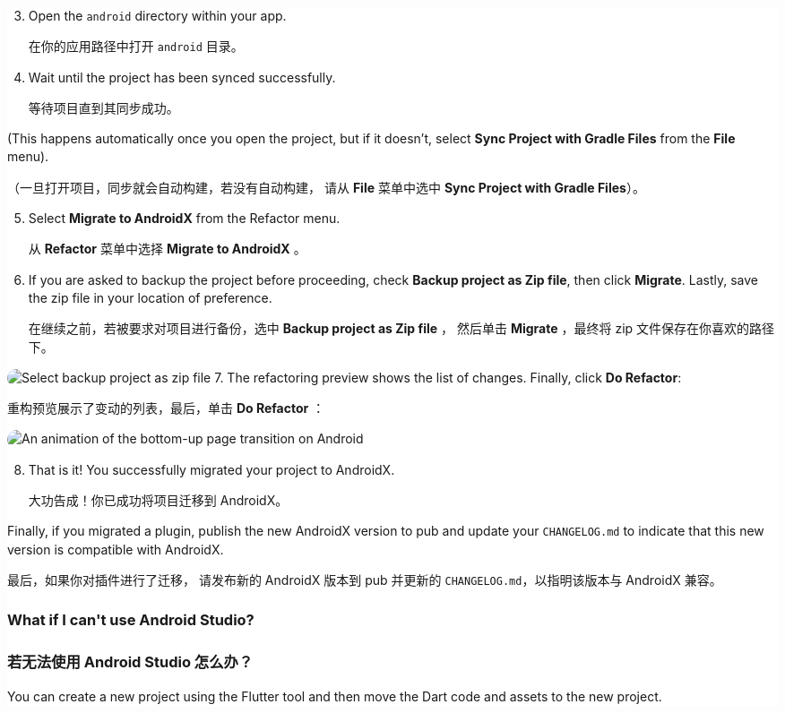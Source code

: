 3. Open the `android` directory within your app.

   在你的应用路径中打开 `android` 目录。

4. Wait until the project has been synced successfully.

   等待项目直到其同步成功。

  (This happens automatically once you open the project, but if it doesn’t,
   select **Sync Project with Gradle Files** from the **File** menu).

  （一旦打开项目，同步就会自动构建，若没有自动构建，
  请从 **File** 菜单中选中 **Sync Project with Gradle Files**）。

5. Select **Migrate to AndroidX** from the Refactor menu.

   从 **Refactor** 菜单中选择 **Migrate to AndroidX** 。

6. If you are asked to backup the project before proceeding,
   check **Backup project as Zip file**, then click **Migrate**. Lastly, save
   the zip file in your location of preference. <br/>

   在继续之前，若被要求对项目进行备份，选中 **Backup project as Zip file** ，
   然后单击 **Migrate** ，最终将 zip 文件保存在你喜欢的路径下。<br/>

  <img
      width="500"
      style="border-radius: 12px;"
      src="/images/androidx/migrate_prompt.png"
      class="figure-img img-fluid"
      alt="Select backup project as zip file" />
7. The refactoring preview shows the list of changes. Finally, click **Do Refactor**:

   重构预览展示了变动的列表，最后，单击 **Do Refactor** ：

  <img
      width="600"
      style="border-radius: 12px;"
      src="/images/androidx/do_androidx_refactor.png"
      class="figure-img img-fluid"
      alt="An animation of the bottom-up page transition on Android" />
      
8. That is it! You successfully migrated your project to AndroidX.

   大功告成！你已成功将项目迁移到 AndroidX。

Finally, if you migrated a plugin, publish the new AndroidX version to pub and update
your `CHANGELOG.md` to indicate that this new version is compatible with AndroidX.

最后，如果你对插件进行了迁移，
请发布新的 AndroidX 版本到 pub 并更新的 `CHANGELOG.md`，以指明该版本与 AndroidX 兼容。

### What if I can't use Android Studio?

### 若无法使用 Android Studio 怎么办？

You can create a new project using the Flutter tool and then move the Dart code and
assets to the new project.
